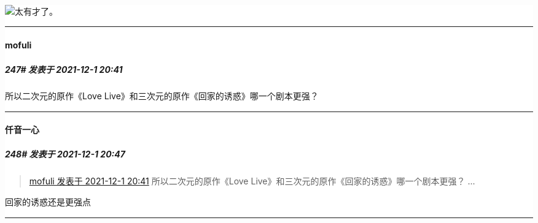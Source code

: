<img src="https://static.saraba1st.com/image/smiley/face2017/068.png" referrerpolicy="no-referrer">太有才了。



*****

####  mofuli  
##### 247#       发表于 2021-12-1 20:41

所以二次元的原作《Love Live》和三次元的原作《回家的诱惑》哪一个剧本更强？

*****

####  仟音一心  
##### 248#       发表于 2021-12-1 20:47

<blockquote><a href="httphttps://bbs.saraba1st.com/2b/forum.php?mod=redirect&amp;goto=findpost&amp;pid=53775420&amp;ptid=2034757" target="_blank">mofuli 发表于 2021-12-1 20:41</a>
所以二次元的原作《Love Live》和三次元的原作《回家的诱惑》哪一个剧本更强？ ...</blockquote>
回家的诱惑还是更强点

*****

